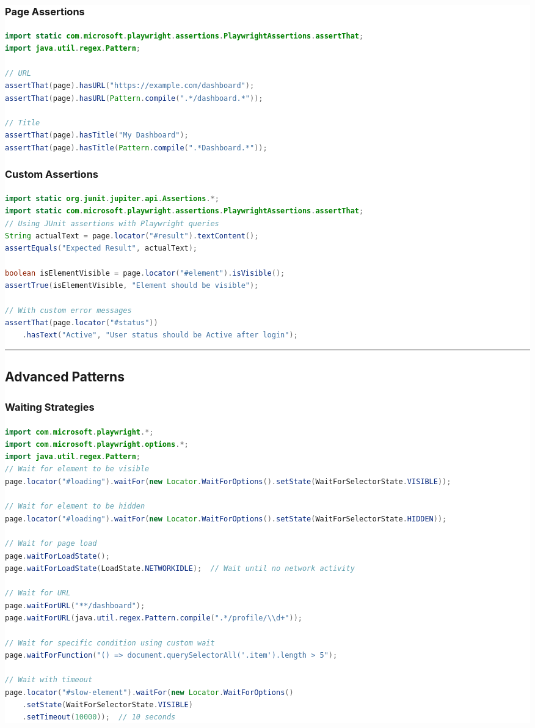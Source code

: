 ### Page Assertions
```java
import static com.microsoft.playwright.assertions.PlaywrightAssertions.assertThat;
import java.util.regex.Pattern;

// URL
assertThat(page).hasURL("https://example.com/dashboard");
assertThat(page).hasURL(Pattern.compile(".*/dashboard.*"));

// Title
assertThat(page).hasTitle("My Dashboard");
assertThat(page).hasTitle(Pattern.compile(".*Dashboard.*"));
```

### Custom Assertions
```java
import static org.junit.jupiter.api.Assertions.*;
import static com.microsoft.playwright.assertions.PlaywrightAssertions.assertThat;
// Using JUnit assertions with Playwright queries
String actualText = page.locator("#result").textContent();
assertEquals("Expected Result", actualText);

boolean isElementVisible = page.locator("#element").isVisible();
assertTrue(isElementVisible, "Element should be visible");

// With custom error messages
assertThat(page.locator("#status"))
    .hasText("Active", "User status should be Active after login");
```

---

## Advanced Patterns

### Waiting Strategies
```java
import com.microsoft.playwright.*;
import com.microsoft.playwright.options.*;
import java.util.regex.Pattern;
// Wait for element to be visible
page.locator("#loading").waitFor(new Locator.WaitForOptions().setState(WaitForSelectorState.VISIBLE));

// Wait for element to be hidden
page.locator("#loading").waitFor(new Locator.WaitForOptions().setState(WaitForSelectorState.HIDDEN));

// Wait for page load
page.waitForLoadState();
page.waitForLoadState(LoadState.NETWORKIDLE);  // Wait until no network activity

// Wait for URL
page.waitForURL("**/dashboard");
page.waitForURL(java.util.regex.Pattern.compile(".*/profile/\\d+"));

// Wait for specific condition using custom wait
page.waitForFunction("() => document.querySelectorAll('.item').length > 5");

// Wait with timeout
page.locator("#slow-element").waitFor(new Locator.WaitForOptions()
    .setState(WaitForSelectorState.VISIBLE)
    .setTimeout(10000));  // 10 seconds
```
